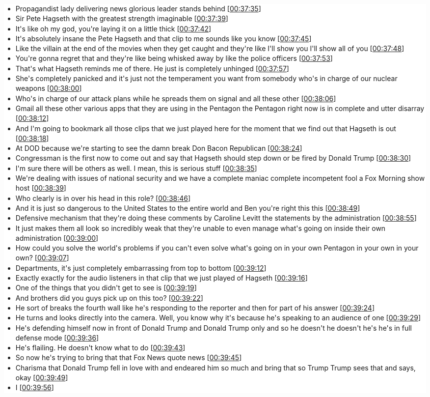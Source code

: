 *  Propagandist lady delivering news glorious leader stands behind [[00:37:35](https://www.youtube.com/watch?v=tJaD7JyNomQ&t=2255.22s)]
*  Sir Pete Hagseth with the greatest strength imaginable [[00:37:39](https://www.youtube.com/watch?v=tJaD7JyNomQ&t=2259.54s)]
*  It's like oh my god, you're laying it on a little thick [[00:37:42](https://www.youtube.com/watch?v=tJaD7JyNomQ&t=2262.34s)]
*  It's absolutely insane the Pete Hagseth and that clip to me sounds like you know [[00:37:45](https://www.youtube.com/watch?v=tJaD7JyNomQ&t=2265.06s)]
*  Like the villain at the end of the movies when they get caught and they're like I'll show you I'll show all of you [[00:37:48](https://www.youtube.com/watch?v=tJaD7JyNomQ&t=2268.76s)]
*  You're gonna regret that and they're like being whisked away by like the police officers [[00:37:53](https://www.youtube.com/watch?v=tJaD7JyNomQ&t=2273.82s)]
*  That's what Hagseth reminds me of there. He just is completely unhinged [[00:37:57](https://www.youtube.com/watch?v=tJaD7JyNomQ&t=2277.54s)]
*  She's completely panicked and it's just not the temperament you want from somebody who's in charge of our nuclear weapons [[00:38:00](https://www.youtube.com/watch?v=tJaD7JyNomQ&t=2280.54s)]
*  Who's in charge of our attack plans while he spreads them on signal and all these other [[00:38:06](https://www.youtube.com/watch?v=tJaD7JyNomQ&t=2286.9s)]
*  Gmail all these other various apps that they are using in the Pentagon the Pentagon right now is in complete and utter disarray [[00:38:12](https://www.youtube.com/watch?v=tJaD7JyNomQ&t=2292.3s)]
*  And I'm going to bookmark all those clips that we just played here for the moment that we find out that Hagseth is out [[00:38:18](https://www.youtube.com/watch?v=tJaD7JyNomQ&t=2298.38s)]
*  At DOD because we're starting to see the damn break Don Bacon Republican [[00:38:24](https://www.youtube.com/watch?v=tJaD7JyNomQ&t=2304.38s)]
*  Congressman is the first now to come out and say that Hagseth should step down or be fired by Donald Trump [[00:38:30](https://www.youtube.com/watch?v=tJaD7JyNomQ&t=2310.02s)]
*  I'm sure there will be others as well. I mean, this is serious stuff [[00:38:35](https://www.youtube.com/watch?v=tJaD7JyNomQ&t=2315.86s)]
*  We're dealing with issues of national security and we have a complete maniac complete incompetent fool a Fox Morning show host [[00:38:39](https://www.youtube.com/watch?v=tJaD7JyNomQ&t=2319.56s)]
*  Who clearly is in over his head in this role? [[00:38:46](https://www.youtube.com/watch?v=tJaD7JyNomQ&t=2326.1400000000003s)]
*  And it is just so dangerous to the United States to the entire world and Ben you're right this this [[00:38:49](https://www.youtube.com/watch?v=tJaD7JyNomQ&t=2329.78s)]
*  Defensive mechanism that they're doing these comments by Caroline Levitt the statements by the administration [[00:38:55](https://www.youtube.com/watch?v=tJaD7JyNomQ&t=2335.5s)]
*  It just makes them all look so incredibly weak that they're unable to even manage what's going on inside their own administration [[00:39:00](https://www.youtube.com/watch?v=tJaD7JyNomQ&t=2340.52s)]
*  How could you solve the world's problems if you can't even solve what's going on in your own Pentagon in your own in your own? [[00:39:07](https://www.youtube.com/watch?v=tJaD7JyNomQ&t=2347.24s)]
*  Departments, it's just completely embarrassing from top to bottom [[00:39:12](https://www.youtube.com/watch?v=tJaD7JyNomQ&t=2352.84s)]
*  Exactly exactly for the audio listeners in that clip that we just played of Hagseth [[00:39:16](https://www.youtube.com/watch?v=tJaD7JyNomQ&t=2356.08s)]
*  One of the things that you didn't get to see is [[00:39:19](https://www.youtube.com/watch?v=tJaD7JyNomQ&t=2359.96s)]
*  And brothers did you guys pick up on this too? [[00:39:22](https://www.youtube.com/watch?v=tJaD7JyNomQ&t=2362.52s)]
*  He sort of breaks the fourth wall like he's responding to the reporter and then for part of his answer [[00:39:24](https://www.youtube.com/watch?v=tJaD7JyNomQ&t=2364.36s)]
*  He turns and looks directly into the camera. Well, you know why it's because he's speaking to an audience of one [[00:39:29](https://www.youtube.com/watch?v=tJaD7JyNomQ&t=2369.56s)]
*  He's defending himself now in front of Donald Trump and Donald Trump only and so he doesn't he doesn't he's he's in full defense mode [[00:39:36](https://www.youtube.com/watch?v=tJaD7JyNomQ&t=2376.0s)]
*  He's flailing. He doesn't know what to do [[00:39:43](https://www.youtube.com/watch?v=tJaD7JyNomQ&t=2383.32s)]
*  So now he's trying to bring that that Fox News quote news [[00:39:45](https://www.youtube.com/watch?v=tJaD7JyNomQ&t=2385.24s)]
*  Charisma that Donald Trump fell in love with and endeared him so much and bring that so Trump Trump sees that and says, okay [[00:39:49](https://www.youtube.com/watch?v=tJaD7JyNomQ&t=2389.52s)]
*  I [[00:39:56](https://www.youtube.com/watch?v=tJaD7JyNomQ&t=2396.58s)]